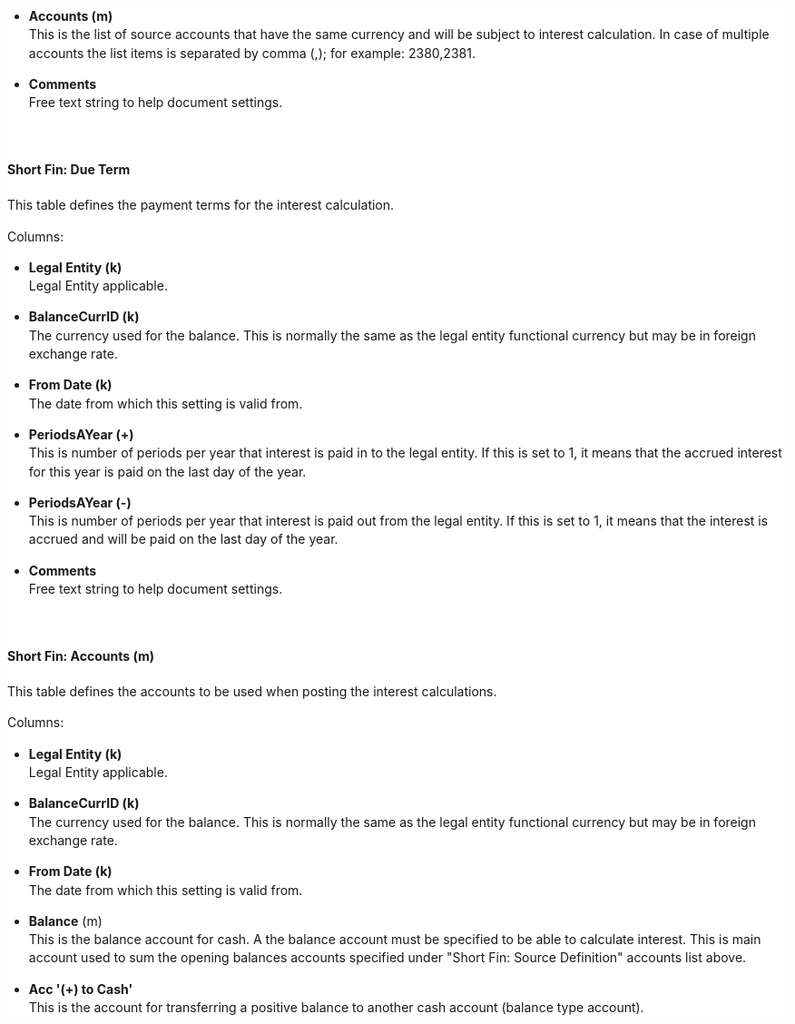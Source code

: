- **Accounts (m)**<br/>
This is the list of source accounts that have the same currency and will be subject to interest calculation. In case of multiple accounts the list items is separated by comma (,); for example: 2380,2381.

- **Comments**<br/>
Free text string to help document settings.
<br/>

#### Short Fin: Due Term
This table defines the payment terms for the interest calculation.

Columns:

- **Legal Entity (k)**<br/>
Legal Entity applicable.

- **BalanceCurrID (k)**<br/>
The currency used for the balance. This is normally the same as the legal entity functional currency but may be in foreign exchange rate.

- **From Date (k)**<br/>
The date from which this setting is valid from.

- **PeriodsAYear (+)**<br/>
This is number of periods per year that interest is paid in to the legal entity. If this is set to 1, it means that the accrued interest for this year is paid on the last day of the year.

- **PeriodsAYear (-)**<br/>
This is number of periods per year that interest is paid out from the legal entity. If this is set to 1, it means that the interest is accrued and will be paid on the last day of the year.

- **Comments**<br/>
Free text string to help document settings.
<br/>

#### Short Fin: Accounts (m)
This table defines the accounts to be used when posting the interest calculations.

Columns:

- **Legal Entity (k)**<br/>
Legal Entity applicable.

- **BalanceCurrID (k)**<br/>
The currency used for the balance. This is normally the same as the legal entity functional currency but may be in foreign exchange rate.

- **From Date (k)**<br/>
The date from which this setting is valid from.

- **Balance** (m)<br/>
This is the balance account for cash. A the balance account must be specified to be able to calculate interest. This is main account used to sum the opening balances accounts specified under "Short Fin: Source Definition" accounts list above.

- **Acc '(+) to Cash'** <br/>
This is the account for transferring a positive balance to another cash account (balance type account).
